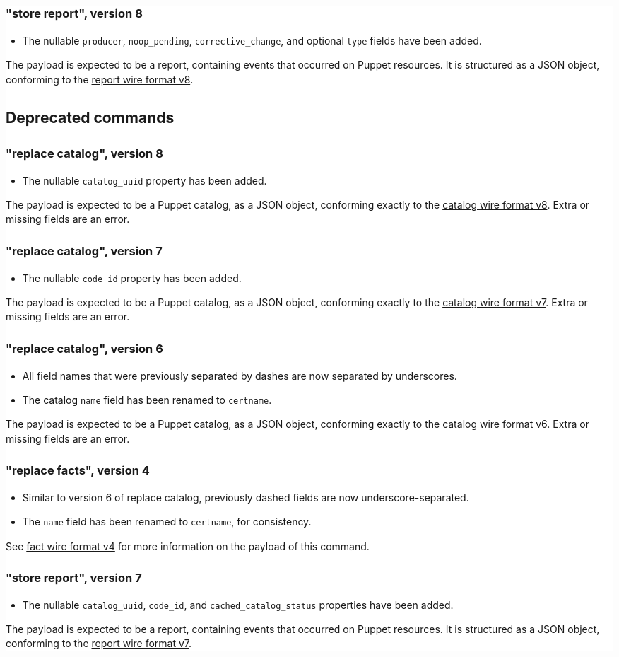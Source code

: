 ### "store report", version 8

* The nullable `producer`, `noop_pending`, `corrective_change`, and optional
  `type` fields have been added.

The payload is expected to be a report, containing events that occurred on
Puppet resources. It is structured as a JSON object, conforming to the
[report wire format v8][reportv8].

## Deprecated commands

### "replace catalog", version 8

* The nullable `catalog_uuid` property has been added.

The payload is expected to be a Puppet catalog, as a JSON object,
conforming exactly to the [catalog wire format v8][catalogv8]. Extra
or missing fields are an error.

### "replace catalog", version 7

* The nullable `code_id` property has been added.

The payload is expected to be a Puppet catalog, as a JSON object,
conforming exactly to the [catalog wire format v7][catalogv7]. Extra
or missing fields are an error.

### "replace catalog", version 6

* All field names that were previously separated by dashes are now
  separated by underscores.

* The catalog `name` field has been renamed to `certname`.

The payload is expected to be a Puppet catalog, as a JSON object,
conforming exactly to the [catalog wire format v6][catalogv6]. Extra
or missing fields are an error.

### "replace facts", version 4

* Similar to version 6 of replace catalog, previously dashed fields are now
  underscore-separated.

* The `name` field has been renamed to `certname`, for consistency.

See [fact wire format v4][factsv4] for more information on the
payload of this command.

### "store report", version 7

* The nullable `catalog_uuid`, `code_id`, and `cached_catalog_status`
properties have been added.

The payload is expected to be a report, containing events that occurred on
Puppet resources. It is structured as a JSON object, conforming to the
[report wire format v7][reportv7].


[factsv4]: ../../wire_format/facts_format_v4.markdown
[factsv5]: ../../wire_format/facts_format_v5.markdown
[catalogv6]: ../../wire_format/catalog_format_v6.markdown
[catalogv7]: ../../wire_format/catalog_format_v7.markdown
[catalogv8]: ../../wire_format/catalog_format_v8.markdown
[catalogv9]: ../../wire_format/catalog_format_v9.markdown
[reportv5]: ../../wire_format/report_format_v5.markdown
[reportv6]: ../../wire_format/report_format_v6.markdown
[reportv7]: ../../wire_format/report_format_v7.markdown
[reportv8]: ../../wire_format/report_format_v8.markdown
[deactivatev3]: ../../wire_format/deactivate_node_format_v3.markdown
[expirev1]: ../../wire_format/configure_expiration_format_v1.markdown
[inputsv1]: ../../wire_format/catalog_inputs_format_v1.markdown